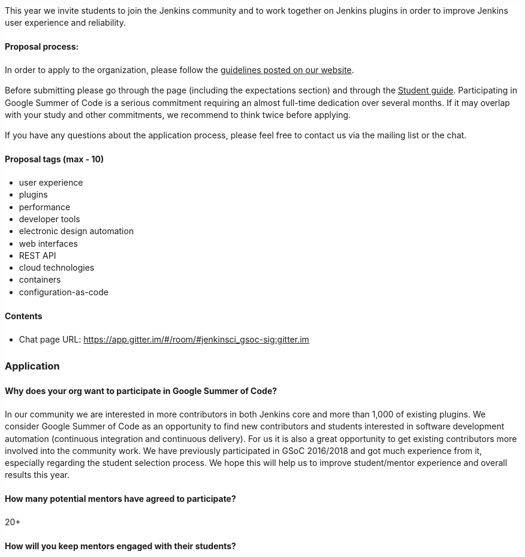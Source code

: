 This year we invite students to join the Jenkins community and to work together on Jenkins plugins in order to improve Jenkins user experience and reliability.

#### Proposal process:

In order to apply to the organization, please follow the [guidelines posted on our website](https://jenkins.io/projects/gsoc/students/#student-application-process). 

Before submitting please go through the page (including the expectations section) and through the [Student guide](https://google.github.io/gsocguides/student/). 
Participating in Google Summer of Code is a serious commitment requiring an almost full-time dedication over several months. 
If it may overlap with your study and other commitments, we recommend to think twice before applying.

If you have any questions about the application process, 
please feel free to contact us via the mailing list or the chat.

#### Proposal tags (max - 10)

* user experience
* plugins
* performance
* developer tools
* electronic design automation
* web interfaces
* REST API
* cloud technologies
* containers
* configuration-as-code

#### Contents

* Chat page URL: https://app.gitter.im/#/room/#jenkinsci_gsoc-sig:gitter.im

### Application

#### Why does your org want to participate in Google Summer of Code?

In our community we are interested in more contributors in both Jenkins core and more than 1,000 of existing plugins. 
We consider Google Summer of Code as an opportunity to find new contributors and students interested in software development automation (continuous integration and continuous delivery). 
For us it is also a great opportunity to get existing contributors more involved into the community work. 
We have previously participated in GSoC 2016/2018 and got much experience from it, especially regarding the student selection process. 
We hope this will help us to improve student/mentor experience and overall results this year.

#### How many potential mentors have agreed to participate?

20+

#### How will you keep mentors engaged with their students?
